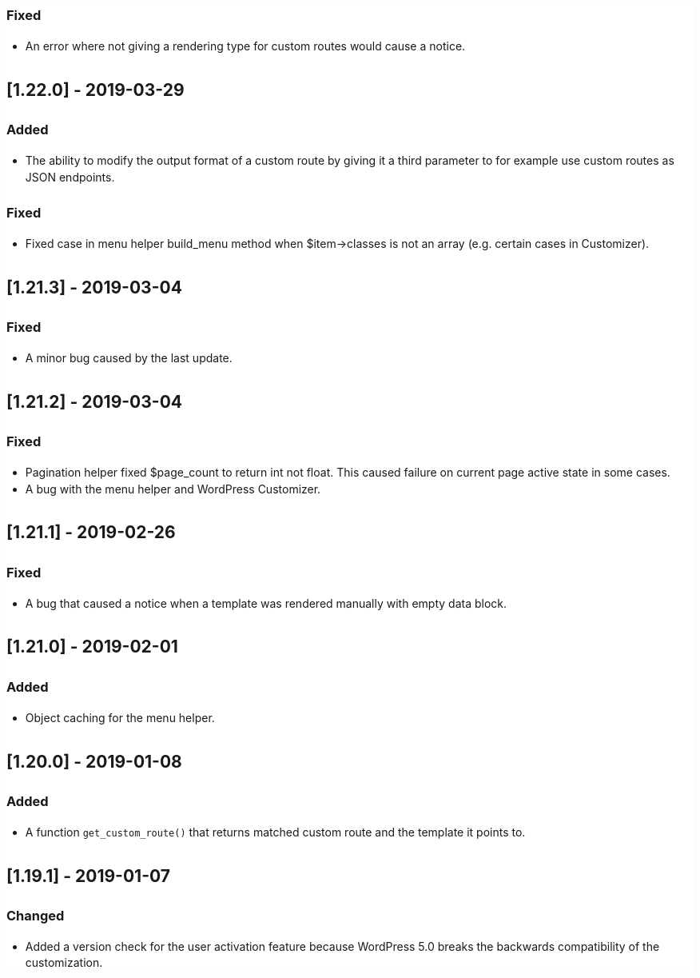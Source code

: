 ### Fixed
- An error where not giving a rendering type for custom routes would cause a notice.

## [1.22.0] - 2019-03-29

### Added
- The ability to modify the output format of a custom route by giving it a third parameter to for example use custom routes as JSON endpoints.

### Fixed
- Fixed case in menu helper build_menu method when $item->classes is not an array (e.g. certain cases in Customizer).

## [1.21.3] - 2019-03-04

### Fixed
- A minor bug caused by the last update.

## [1.21.2] - 2019-03-04

### Fixed
- Pagination helper fixed $page_count to return int not float. This caused failure on current page active state in some cases.
- A bug with the menu helper and WordPress Customizer.

## [1.21.1] - 2019-02-26

### Fixed
- A bug that caused a notice when a template was rendered manually with empty data block.

## [1.21.0] - 2019-02-01

### Added

- Object caching for the menu helper.

## [1.20.0] - 2019-01-08

### Added
- A function `get_custom_route()` that returns matched custom route and the template it points to.

## [1.19.1] - 2019-01-07

### Changed
- Added a version check for the user activation feature because WordPress 5.0 breaks the backwards compatibility of the customization.
